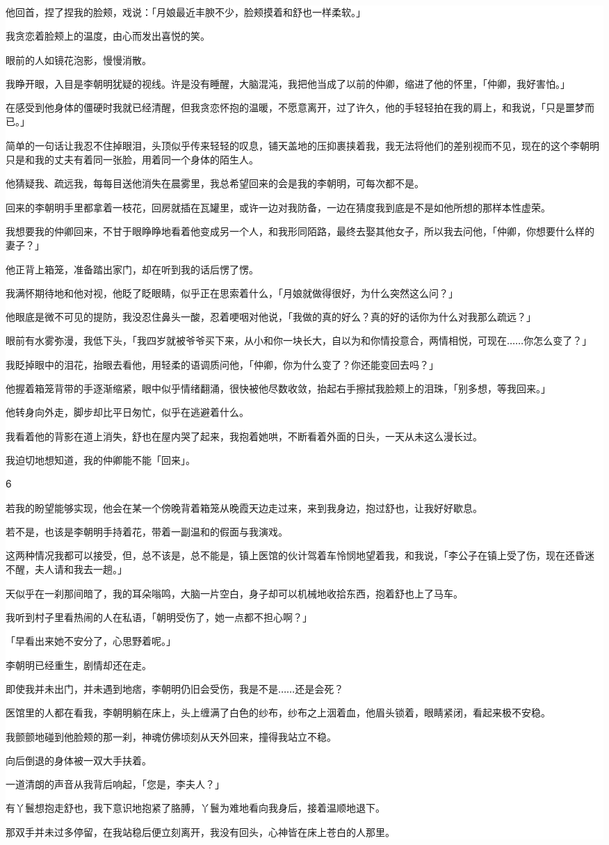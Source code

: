 他回首，捏了捏我的脸颊，戏说：「月娘最近丰腴不少，脸颊摸着和舒也一样柔软。」

我贪恋着脸颊上的温度，由心而发出喜悦的笑。

眼前的人如镜花泡影，慢慢消散。

我睁开眼，入目是李朝明犹疑的视线。许是没有睡醒，大脑混沌，我把他当成了以前的仲卿，缩进了他的怀里，「仲卿，我好害怕。」

在感受到他身体的僵硬时我就已经清醒，但我贪恋怀抱的温暖，不愿意离开，过了许久，他的手轻轻拍在我的肩上，和我说，「只是噩梦而已。」

简单的一句话让我忍不住掉眼泪，头顶似乎传来轻轻的叹息，铺天盖地的压抑裹挟着我，我无法将他们的差别视而不见，现在的这个李朝明只是和我的丈夫有着同一张脸，用着同一个身体的陌生人。

他猜疑我、疏远我，每每目送他消失在晨雾里，我总希望回来的会是我的李朝明，可每次都不是。

回来的李朝明手里都拿着一枝花，回房就插在瓦罐里，或许一边对我防备，一边在猜度我到底是不是如他所想的那样本性虚荣。

我想要我的仲卿回来，不甘于眼睁睁地看着他变成另一个人，和我形同陌路，最终去娶其他女子，所以我去问他，「仲卿，你想要什么样的妻子？」

他正背上箱笼，准备踏出家门，却在听到我的话后愣了愣。

我满怀期待地和他对视，他眨了眨眼睛，似乎正在思索着什么，「月娘就做得很好，为什么突然这么问？」

他眼底是微不可见的提防，我没忍住鼻头一酸，忍着哽咽对他说，「我做的真的好么？真的好的话你为什么对我那么疏远？」

眼前有水雾弥漫，我低下头，「我四岁就被爷爷买下来，从小和你一块长大，自以为和你情投意合，两情相悦，可现在……你怎么变了？」

我眨掉眼中的泪花，抬眼去看他，用轻柔的语调质问他，「仲卿，你为什么变了？你还能变回去吗？」

他握着箱笼背带的手逐渐缩紧，眼中似乎情绪翻涌，很快被他尽数收敛，抬起右手擦拭我脸颊上的泪珠，「别多想，等我回来。」

他转身向外走，脚步却比平日匆忙，似乎在逃避着什么。

我看着他的背影在道上消失，舒也在屋内哭了起来，我抱着她哄，不断看着外面的日头，一天从未这么漫长过。

我迫切地想知道，我的仲卿能不能「回来」。

6

若我的盼望能够实现，他会在某一个傍晚背着箱笼从晚霞天边走过来，来到我身边，抱过舒也，让我好好歇息。

若不是，也该是李朝明手持着花，带着一副温和的假面与我演戏。

这两种情况我都可以接受，但，总不该是，总不能是，镇上医馆的伙计驾着车怜悯地望着我，和我说，「李公子在镇上受了伤，现在还昏迷不醒，夫人请和我去一趟。」

天似乎在一刹那间暗了，我的耳朵嗡鸣，大脑一片空白，身子却可以机械地收拾东西，抱着舒也上了马车。

我听到村子里看热闹的人在私语，「朝明受伤了，她一点都不担心啊？」

「早看出来她不安分了，心思野着呢。」

李朝明已经重生，剧情却还在走。

即使我并未出门，并未遇到地痞，李朝明仍旧会受伤，我是不是……还是会死？

医馆里的人都在看我，李朝明躺在床上，头上缠满了白色的纱布，纱布之上洇着血，他眉头锁着，眼睛紧闭，看起来极不安稳。

我颤颤地碰到他脸颊的那一刹，神魂仿佛顷刻从天外回来，撞得我站立不稳。

向后倒退的身体被一双大手扶着。

一道清朗的声音从我背后响起，「您是，李夫人？」

有丫鬟想抱走舒也，我下意识地抱紧了胳膊，丫鬟为难地看向我身后，接着温顺地退下。

那双手并未过多停留，在我站稳后便立刻离开，我没有回头，心神皆在床上苍白的人那里。
